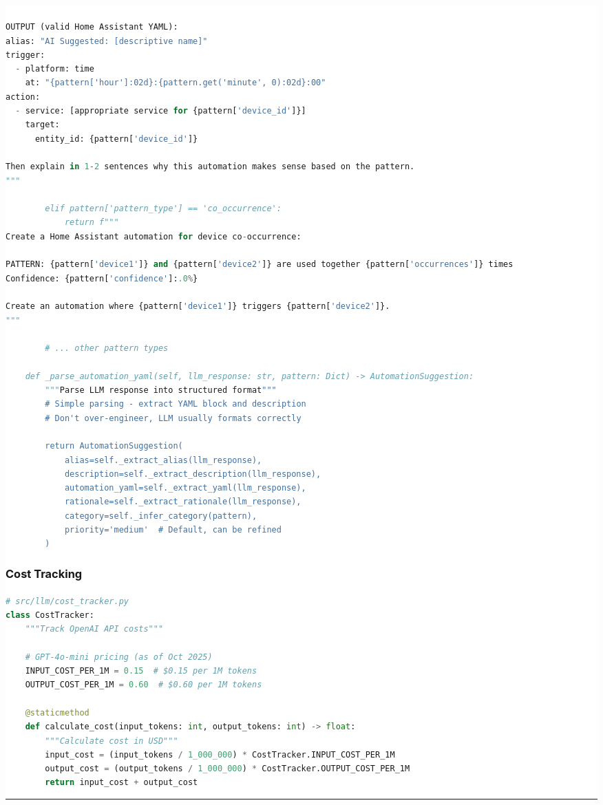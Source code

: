 ```python

OUTPUT (valid Home Assistant YAML):
alias: "AI Suggested: [descriptive name]"
trigger:
  - platform: time
    at: "{pattern['hour']:02d}:{pattern.get('minute', 0):02d}:00"
action:
  - service: [appropriate service for {pattern['device_id']}]
    target:
      entity_id: {pattern['device_id']}

Then explain in 1-2 sentences why this automation makes sense based on the pattern.
"""
        
        elif pattern['pattern_type'] == 'co_occurrence':
            return f"""
Create a Home Assistant automation for device co-occurrence:

PATTERN: {pattern['device1']} and {pattern['device2']} are used together {pattern['occurrences']} times
Confidence: {pattern['confidence']:.0%}

Create an automation where {pattern['device1']} triggers {pattern['device2']}.
"""
        
        # ... other pattern types
    
    def _parse_automation_yaml(self, llm_response: str, pattern: Dict) -> AutomationSuggestion:
        """Parse LLM response into structured format"""
        # Simple parsing - extract YAML block and description
        # Don't over-engineer, LLM usually formats correctly
        
        return AutomationSuggestion(
            alias=self._extract_alias(llm_response),
            description=self._extract_description(llm_response),
            automation_yaml=self._extract_yaml(llm_response),
            rationale=self._extract_rationale(llm_response),
            category=self._infer_category(pattern),
            priority='medium'  # Default, can be refined
        )
```

### Cost Tracking

```python
# src/llm/cost_tracker.py
class CostTracker:
    """Track OpenAI API costs"""
    
    # GPT-4o-mini pricing (as of Oct 2025)
    INPUT_COST_PER_1M = 0.15  # $0.15 per 1M tokens
    OUTPUT_COST_PER_1M = 0.60  # $0.60 per 1M tokens
    
    @staticmethod
    def calculate_cost(input_tokens: int, output_tokens: int) -> float:
        """Calculate cost in USD"""
        input_cost = (input_tokens / 1_000_000) * CostTracker.INPUT_COST_PER_1M
        output_cost = (output_tokens / 1_000_000) * CostTracker.OUTPUT_COST_PER_1M
        return input_cost + output_cost
```

---